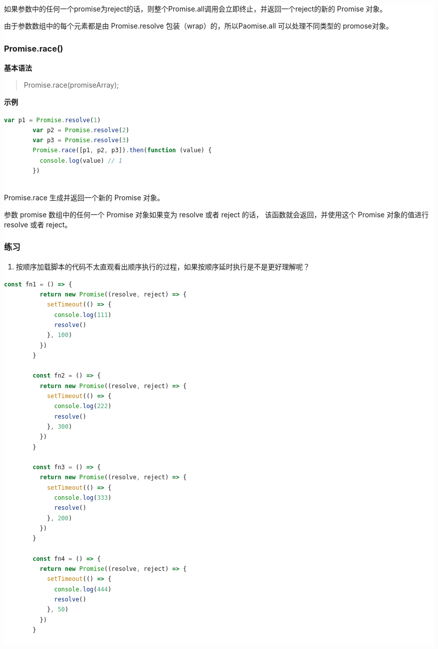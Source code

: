 如果参数中的任何一个promise为reject的话，则整个Promise.all调用会立即终止，并返回一个reject的新的 Promise 对象。

由于参数数组中的每个元素都是由 Promise.resolve 包装（wrap）的，所以Paomise.all 可以处理不同类型的 promose对象。

### Promise.race()

**基本语法**

> Promise.race(promiseArray);

**示例**

```js
var p1 = Promise.resolve(1)
        var p2 = Promise.resolve(2)
        var p3 = Promise.resolve(3)
        Promise.race([p1, p2, p3]).then(function (value) {
          console.log(value) // 1
        })
        
```

Promise.race 生成并返回一个新的 Promise 对象。

参数 promise 数组中的任何一个 Promise 对象如果变为 resolve 或者 reject 的话， 该函数就会返回，并使用这个 Promise 对象的值进行 resolve 或者 reject。

### 练习

1. 按顺序加载脚本的代码不太直观看出顺序执行的过程，如果按顺序延时执行是不是更好理解呢？

```js
const fn1 = () => {
          return new Promise((resolve, reject) => {
            setTimeout(() => {
              console.log(111)
              resolve()
            }, 100)
          })
        }
        
        const fn2 = () => {
          return new Promise((resolve, reject) => {
            setTimeout(() => {
              console.log(222)
              resolve()
            }, 300)
          })
        }
        
        const fn3 = () => {
          return new Promise((resolve, reject) => {
            setTimeout(() => {
              console.log(333)
              resolve()
            }, 200)
          })
        }
        
        const fn4 = () => {
          return new Promise((resolve, reject) => {
            setTimeout(() => {
              console.log(444)
              resolve()
            }, 50)
          })
        }
        
```
